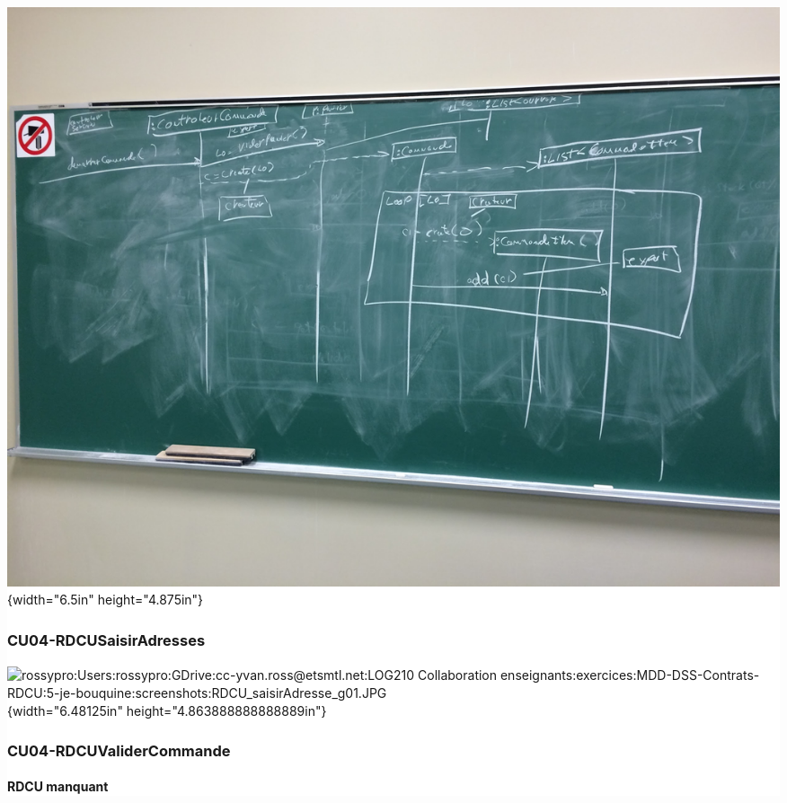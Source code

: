 ![](../assets/exercices.gddoc.docx/image10.jpg){width="6.5in" height="4.875in"}

### CU04-RDCUSaisirAdresses

![rossypro:Users:rossypro:GDrive:cc-yvan.ross\@etsmtl.net:LOG210
Collaboration
enseignants:exercices:MDD-DSS-Contrats-RDCU:5-je-bouquine:screenshots:RDCU\_saisirAdresse\_g01.JPG](../assets/exercices.gddoc.docx/image56.jpg){width="6.48125in"
height="4.863888888888889in"}

### CU04-RDCUValiderCommande 

**RDCU manquant**
